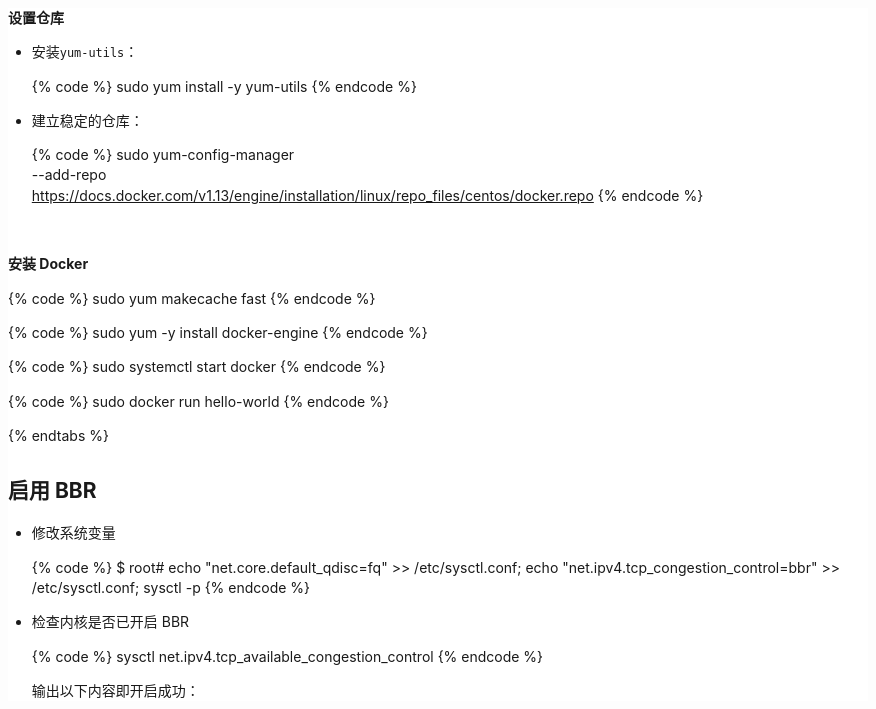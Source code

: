 
**设置仓库**

- 安装`yum-utils`：

    {% code %}
    sudo yum install -y yum-utils
    {% endcode %}


- 建立稳定的仓库：

    {% code %}
    sudo yum-config-manager \
    --add-repo \
    https://docs.docker.com/v1.13/engine/installation/linux/repo_files/centos/docker.repo
    {% endcode %}

<br />

**安装 Docker**

{% code %}
sudo yum makecache fast
{% endcode %}

{% code %}
sudo yum -y install docker-engine
{% endcode %}

{% code %}
sudo systemctl start docker
{% endcode %}

{% code %}
sudo docker run hello-world
{% endcode %}

{% endtabs %}

## 启用 BBR

- 修改系统变量

    {% code %}
    $ root#
    echo "net.core.default_qdisc=fq" >> /etc/sysctl.conf;
    echo "net.ipv4.tcp_congestion_control=bbr" >> /etc/sysctl.conf;
    sysctl -p
    {% endcode %}


- 检查内核是否已开启 BBR

    {% code %}
    sysctl net.ipv4.tcp_available_congestion_control
    {% endcode %}

    输出以下内容即开启成功：

